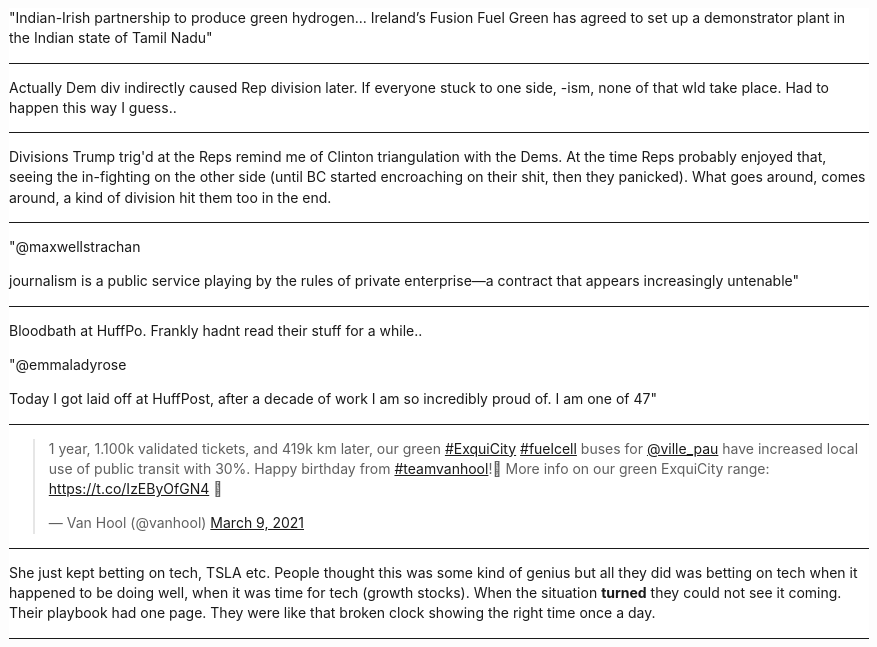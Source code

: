 "Indian-Irish partnership to produce green hydrogen... Ireland’s Fusion
Fuel Green has agreed to set up a demonstrator plant in the Indian
state of Tamil Nadu"

---

Actually Dem div indirectly caused Rep division later.  If everyone
stuck to one side, -ism, none of that wld take place. Had to happen
this way I guess..

---

Divisions Trump trig'd at the Reps remind me of Clinton triangulation
with the Dems. At the time Reps probably enjoyed that, seeing the
in-fighting on the other side (until BC started encroaching on their
shit, then they panicked). What goes around, comes around, a kind of
division hit them too in the end.

---

"@maxwellstrachan

journalism is a public service playing by the rules of private
enterprise—a contract that appears increasingly untenable"

---

Bloodbath at HuffPo. Frankly hadnt read their stuff for a while..

"@emmaladyrose

Today I got laid off at HuffPost, after a decade of work I am so
incredibly proud of. I am one of 47"

---

<blockquote class="twitter-tweet"><p lang="en" dir="ltr">1 year, 1.100k validated tickets, and 419k km later, our green <a href="https://twitter.com/hashtag/ExquiCity?src=hash&amp;ref_src=twsrc%5Etfw">#ExquiCity</a> <a href="https://twitter.com/hashtag/fuelcell?src=hash&amp;ref_src=twsrc%5Etfw">#fuelcell</a> buses for <a href="https://twitter.com/Ville_Pau?ref_src=twsrc%5Etfw">@ville_pau</a> have increased local use of public transit with 30%. Happy birthday from <a href="https://twitter.com/hashtag/teamvanhool?src=hash&amp;ref_src=twsrc%5Etfw">#teamvanhool</a>!🎂 More info on our green ExquiCity range: <a href="https://t.co/IzEByOfGN4">https://t.co/IzEByOfGN4</a> 🌱</p>&mdash; Van Hool (@vanhool) <a href="https://twitter.com/vanhool/status/1369302148228472837?ref_src=twsrc%5Etfw">March 9, 2021</a></blockquote> <script async src="https://platform.twitter.com/widgets.js" charset="utf-8"></script>

---

She just kept betting on tech, TSLA etc.  People thought this was some
kind of genius but all they did was betting on tech when it happened
to be doing well, when it was time for tech (growth stocks). When the
situation **turned** they could not see it coming. Their playbook had
one page. They were like that broken clock showing the right time once
a day.

---
